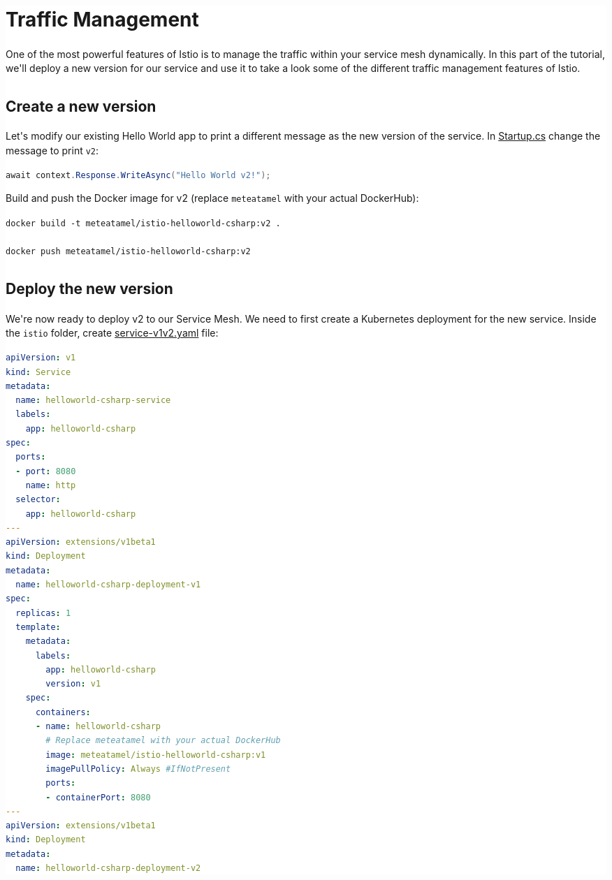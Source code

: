 # Traffic Management

One of the most powerful features of Istio is to manage the traffic within your service mesh dynamically. In this part of the tutorial, we'll deploy a new version for our service and use it to take a look some of the different traffic management features of Istio.

## Create a new version
Let's modify our existing Hello World app to print a different message as the new version of the service. In [Startup.cs](../src/helloworld-csharp/Startup.cs) change the message to print `v2`:
```csharp
await context.Response.WriteAsync("Hello World v2!");
```

Build and push the Docker image for v2 (replace `meteatamel` with your actual DockerHub): 

```docker
docker build -t meteatamel/istio-helloworld-csharp:v2 .

docker push meteatamel/istio-helloworld-csharp:v2
```

## Deploy the new version
We're now ready to deploy v2 to our Service Mesh. We need to first create a Kubernetes deployment for the new service. Inside the `istio` folder, create [service-v1v2.yaml](../src/helloworld-csharp/istio/service-v1v2.yaml) file:
```yaml
apiVersion: v1
kind: Service
metadata:
  name: helloworld-csharp-service
  labels:
    app: helloworld-csharp
spec:
  ports:
  - port: 8080
    name: http
  selector:
    app: helloworld-csharp
---
apiVersion: extensions/v1beta1
kind: Deployment
metadata:
  name: helloworld-csharp-deployment-v1
spec:
  replicas: 1
  template:
    metadata:
      labels:
        app: helloworld-csharp
        version: v1
    spec:
      containers:
      - name: helloworld-csharp
        # Replace meteatamel with your actual DockerHub
        image: meteatamel/istio-helloworld-csharp:v1
        imagePullPolicy: Always #IfNotPresent
        ports:
        - containerPort: 8080
---
apiVersion: extensions/v1beta1
kind: Deployment
metadata:
  name: helloworld-csharp-deployment-v2
```